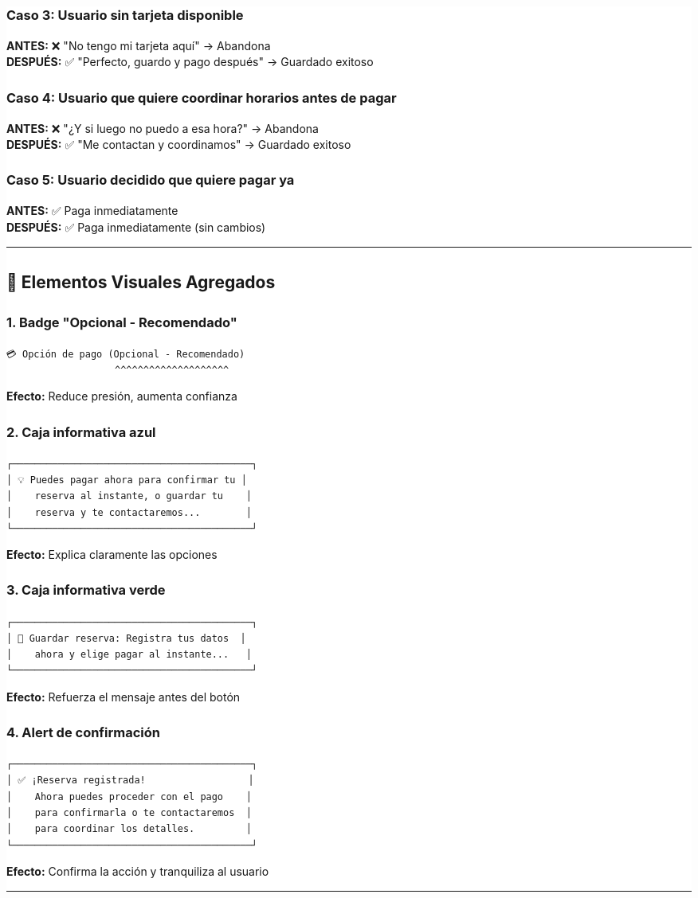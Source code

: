 ### Caso 3: Usuario sin tarjeta disponible
**ANTES:** ❌ "No tengo mi tarjeta aquí" → Abandona  
**DESPUÉS:** ✅ "Perfecto, guardo y pago después" → Guardado exitoso

### Caso 4: Usuario que quiere coordinar horarios antes de pagar
**ANTES:** ❌ "¿Y si luego no puedo a esa hora?" → Abandona  
**DESPUÉS:** ✅ "Me contactan y coordinamos" → Guardado exitoso

### Caso 5: Usuario decidido que quiere pagar ya
**ANTES:** ✅ Paga inmediatamente  
**DESPUÉS:** ✅ Paga inmediatamente (sin cambios)

---

## 🎨 Elementos Visuales Agregados

### 1. Badge "Opcional - Recomendado"
```
💳 Opción de pago (Opcional - Recomendado)
                   ^^^^^^^^^^^^^^^^^^^^
```
**Efecto:** Reduce presión, aumenta confianza

### 2. Caja informativa azul
```
┌──────────────────────────────────────────┐
│ 💡 Puedes pagar ahora para confirmar tu │
│    reserva al instante, o guardar tu    │
│    reserva y te contactaremos...        │
└──────────────────────────────────────────┘
```
**Efecto:** Explica claramente las opciones

### 3. Caja informativa verde
```
┌──────────────────────────────────────────┐
│ 📝 Guardar reserva: Registra tus datos  │
│    ahora y elige pagar al instante...   │
└──────────────────────────────────────────┘
```
**Efecto:** Refuerza el mensaje antes del botón

### 4. Alert de confirmación
```
┌──────────────────────────────────────────┐
│ ✅ ¡Reserva registrada!                  │
│    Ahora puedes proceder con el pago    │
│    para confirmarla o te contactaremos  │
│    para coordinar los detalles.         │
└──────────────────────────────────────────┘
```
**Efecto:** Confirma la acción y tranquiliza al usuario

---